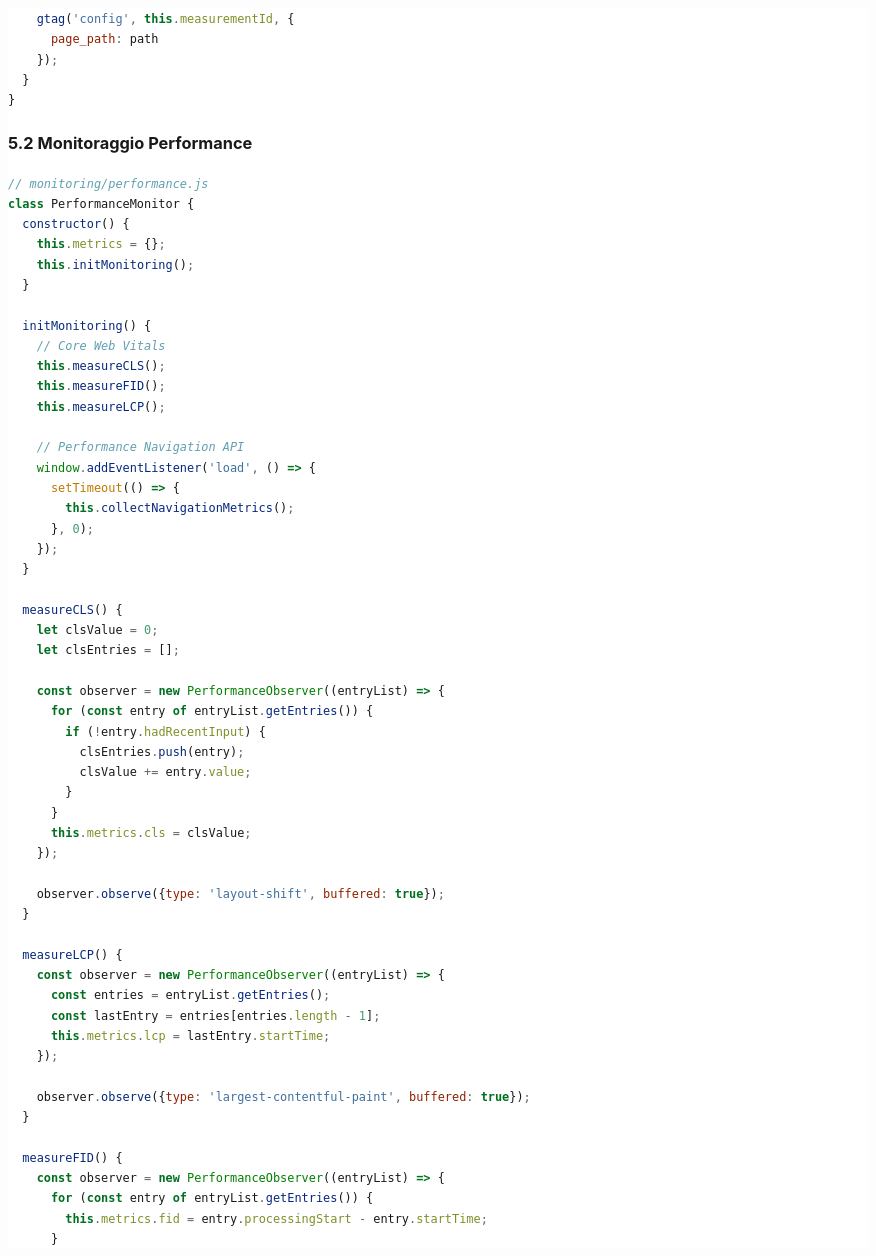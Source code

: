 ```javascript
    gtag('config', this.measurementId, {
      page_path: path
    });
  }
}
```

### 5.2 Monitoraggio Performance

```javascript
// monitoring/performance.js
class PerformanceMonitor {
  constructor() {
    this.metrics = {};
    this.initMonitoring();
  }

  initMonitoring() {
    // Core Web Vitals
    this.measureCLS();
    this.measureFID();
    this.measureLCP();
    
    // Performance Navigation API
    window.addEventListener('load', () => {
      setTimeout(() => {
        this.collectNavigationMetrics();
      }, 0);
    });
  }

  measureCLS() {
    let clsValue = 0;
    let clsEntries = [];

    const observer = new PerformanceObserver((entryList) => {
      for (const entry of entryList.getEntries()) {
        if (!entry.hadRecentInput) {
          clsEntries.push(entry);
          clsValue += entry.value;
        }
      }
      this.metrics.cls = clsValue;
    });

    observer.observe({type: 'layout-shift', buffered: true});
  }

  measureLCP() {
    const observer = new PerformanceObserver((entryList) => {
      const entries = entryList.getEntries();
      const lastEntry = entries[entries.length - 1];
      this.metrics.lcp = lastEntry.startTime;
    });

    observer.observe({type: 'largest-contentful-paint', buffered: true});
  }

  measureFID() {
    const observer = new PerformanceObserver((entryList) => {
      for (const entry of entryList.getEntries()) {
        this.metrics.fid = entry.processingStart - entry.startTime;
      }
```